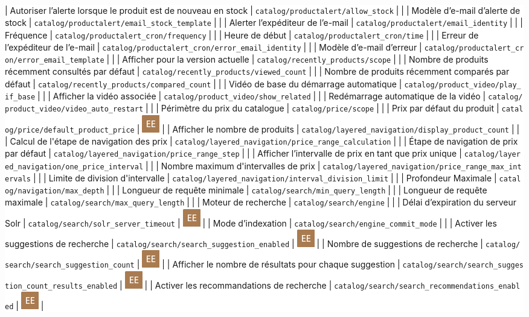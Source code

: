 | Autoriser l’alerte lorsque le produit est de nouveau en stock | `catalog/productalert/allow_stock` |  |
| Modèle d’e-mail d’alerte de stock | `catalog/productalert/email_stock_template` |  |
| Alerter l’expéditeur de l’e-mail | `catalog/productalert/email_identity` |  |
| Fréquence | `catalog/productalert_cron/frequency` |  |
| Heure de début | `catalog/productalert_cron/time` |  |
| Erreur de l’expéditeur de l’e-mail | `catalog/productalert_cron/error_email_identity` |  |
| Modèle d’e-mail d’erreur | `catalog/productalert_cron/error_email_template` |  |
| Afficher pour la version actuelle | `catalog/recently_products/scope` |  |
| Nombre de produits récemment consultés par défaut | `catalog/recently_products/viewed_count` |  |
| Nombre de produits récemment comparés par défaut | `catalog/recently_products/compared_count` |  |
| Vidéo de base du démarrage automatique | `catalog/product_video/play_if_base` |  |
| Afficher la vidéo associée | `catalog/product_video/show_related` |  |
| Redémarrage automatique de la vidéo | `catalog/product_video/video_auto_restart` |  |
| Périmètre du prix du catalogue | `catalog/price/scope` |  |
| Prix par défaut du produit | `catalog/price/default_product_price` | ![Commerce uniquement](/help/assets/configuration/cloud-ee.png) |
| Afficher le nombre de produits | `catalog/layered_navigation/display_product_count` |  |
| Calcul de l&#39;étape de navigation des prix | `catalog/layered_navigation/price_range_calculation` |  |
| Étape de navigation de prix par défaut | `catalog/layered_navigation/price_range_step` |  |
| Afficher l’intervalle de prix en tant que prix unique | `catalog/layered_navigation/one_price_interval` |  |
| Nombre maximum d&#39;intervalles de prix | `catalog/layered_navigation/price_range_max_intervals` |  |
| Limite de division d&#39;intervalle | `catalog/layered_navigation/interval_division_limit` |  |
| Profondeur Maximale | `catalog/navigation/max_depth` |  |
| Longueur de requête minimale | `catalog/search/min_query_length` |  |
| Longueur de requête maximale | `catalog/search/max_query_length` |  |
| Moteur de recherche | `catalog/search/engine` |  |
| Délai d’expiration du serveur Solr | `catalog/search/solr_server_timeout` | ![Commerce uniquement](/help/assets/configuration/cloud-ee.png) |
| Mode d’indexation | `catalog/search/engine_commit_mode` |  |
| Activer les suggestions de recherche | `catalog/search/search_suggestion_enabled` | ![Commerce uniquement](/help/assets/configuration/cloud-ee.png) |
| Nombre de suggestions de recherche | `catalog/search/search_suggestion_count` | ![Commerce uniquement](/help/assets/configuration/cloud-ee.png) |
| Afficher le nombre de résultats pour chaque suggestion | `catalog/search/search_suggestion_count_results_enabled` | ![Commerce uniquement](/help/assets/configuration/cloud-ee.png) |
| Activer les recommandations de recherche | `catalog/search/search_recommendations_enabled` | ![Commerce uniquement](/help/assets/configuration/cloud-ee.png) |